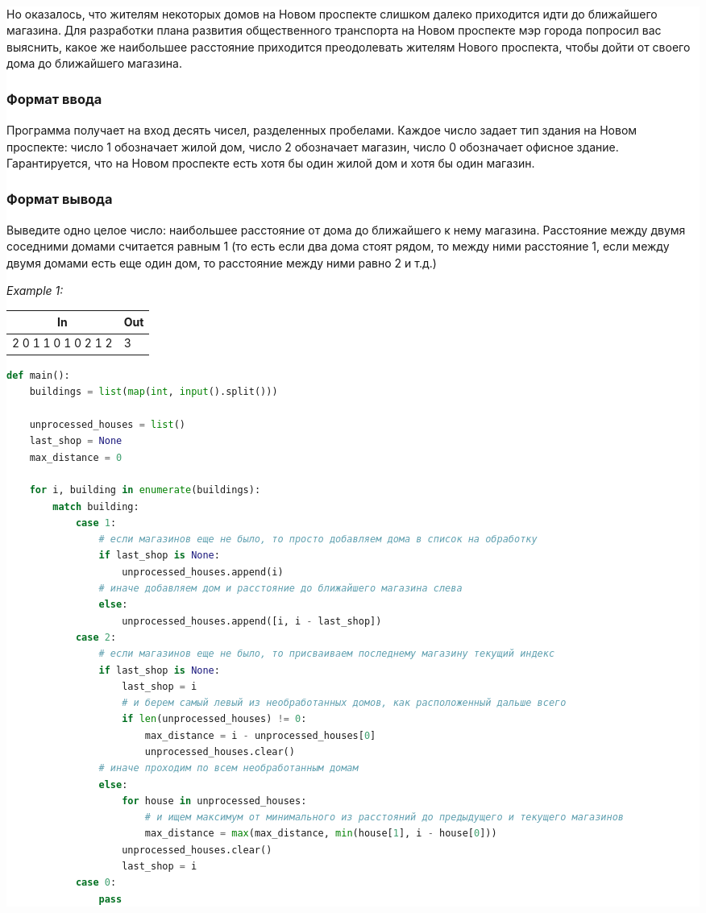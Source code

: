 Но оказалось, что жителям некоторых домов на Новом проспекте слишком далеко приходится идти до ближайшего магазина. Для
разработки плана развития общественного транспорта на Новом проспекте мэр города попросил вас выяснить, какое же
наибольшее расстояние приходится преодолевать жителям Нового проспекта, чтобы дойти от своего дома до ближайшего
магазина.

### Формат ввода

Программа получает на вход десять чисел, разделенных пробелами. Каждое число задает тип здания на Новом проспекте: число
1 обозначает жилой дом, число 2 обозначает магазин, число 0 обозначает офисное здание. Гарантируется, что на Новом
проспекте есть хотя бы один жилой дом и хотя бы один магазин.

### Формат вывода

Выведите одно целое число: наибольшее расстояние от дома до ближайшего к нему магазина. Расстояние между двумя соседними
домами считается равным 1 (то есть если два дома стоят рядом, то между ними расстояние 1, если между двумя домами есть
еще один дом, то расстояние между ними равно 2 и т.д.)

<i>Example 1:</i>

| In                  | Out |
|---------------------|-----|
| 2 0 1 1 0 1 0 2 1 2 | 3   |

```python
def main():
    buildings = list(map(int, input().split()))

    unprocessed_houses = list()
    last_shop = None
    max_distance = 0

    for i, building in enumerate(buildings):
        match building:
            case 1:
                # если магазинов еще не было, то просто добавляем дома в список на обработку
                if last_shop is None:
                    unprocessed_houses.append(i)
                # иначе добавляем дом и расстояние до ближайшего магазина слева
                else:
                    unprocessed_houses.append([i, i - last_shop])
            case 2:
                # если магазинов еще не было, то присваиваем последнему магазину текущий индекс
                if last_shop is None:
                    last_shop = i
                    # и берем самый левый из необработанных домов, как расположенный дальше всего
                    if len(unprocessed_houses) != 0:
                        max_distance = i - unprocessed_houses[0]
                        unprocessed_houses.clear()
                # иначе проходим по всем необработанным домам
                else:
                    for house in unprocessed_houses:
                        # и ищем максимум от минимального из расстояний до предыдущего и текущего магазинов
                        max_distance = max(max_distance, min(house[1], i - house[0]))
                    unprocessed_houses.clear()
                    last_shop = i
            case 0:
                pass
```